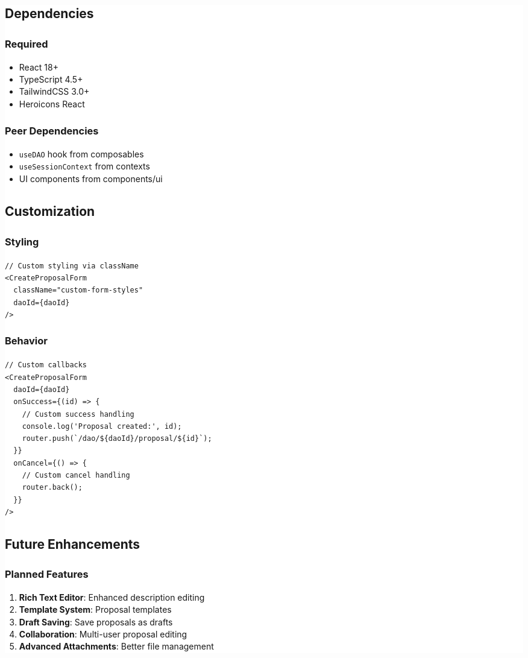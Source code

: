 ## Dependencies

### Required

- React 18+
- TypeScript 4.5+
- TailwindCSS 3.0+
- Heroicons React

### Peer Dependencies

- `useDAO` hook from composables
- `useSessionContext` from contexts
- UI components from components/ui

## Customization

### Styling

```tsx
// Custom styling via className
<CreateProposalForm 
  className="custom-form-styles"
  daoId={daoId}
/>
```

### Behavior

```tsx
// Custom callbacks
<CreateProposalForm
  daoId={daoId}
  onSuccess={(id) => {
    // Custom success handling
    console.log('Proposal created:', id);
    router.push(`/dao/${daoId}/proposal/${id}`);
  }}
  onCancel={() => {
    // Custom cancel handling
    router.back();
  }}
/>
```

## Future Enhancements

### Planned Features

1. **Rich Text Editor**: Enhanced description editing
2. **Template System**: Proposal templates
3. **Draft Saving**: Save proposals as drafts
4. **Collaboration**: Multi-user proposal editing
5. **Advanced Attachments**: Better file management
